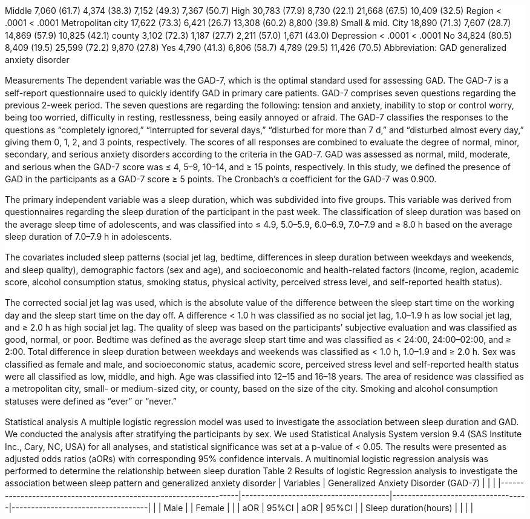 Middle              7,060  (61.7)  4,374   (38.3)             7,152  (49.3)  7,367   (50.7)
High               30,783  (77.9)  8,730   (22.1)            21,668  (67.5)  10,409  (32.5)
Region                                                                                        < .0001                                    < .0001
Metropolitan city  17,622  (73.3)  6,421   (26.7)            13,308  (60.2)  8,800   (39.8)
Small & mid. City  18,890  (71.3)  7,607   (28.7)            14,869  (57.9)  10,825  (42.1)
county              3,102  (72.3)  1,187   (27.7)             2,211  (57.0)  1,671   (43.0)
Depression                                                                                    < .0001                                    < .0001
No                 34,824  (80.5)  8,409   (19.5)            25,599  (72.2)  9,870   (27.8)
Yes                 4,790  (41.3)  6,806   (58.7)             4,789  (29.5)  11,426  (70.5)
Abbreviation: GAD generalized anxiety disorder

Measurements
The dependent variable was the GAD-7, which is the optimal standard used for assessing GAD. The GAD-7 is a self-report questionnaire used to quickly identify GAD in primary care patients. GAD-7 comprises seven questions regarding the previous 2-week period. The seven questions are regarding the following: tension and anxiety, inability to stop or control worry, being too worried, difficulty in resting, restlessness, being easily annoyed or afraid. The GAD-7 classifies the responses to the questions as “completely ignored,” “interrupted for several days,” “disturbed for more than 7 d,” and “disturbed almost every day,” giving them 0, 1, 2, and 3 points, respectively. The scores of all responses are combined to evaluate the degree of normal, minor, secondary, and serious anxiety disorders according to the criteria in the GAD-7. GAD was assessed as normal, mild, moderate, and serious when the GAD-7 score was ≤ 4, 5–9, 10–14, and ≥ 15 points, respectively. In this study, we defined the presence of GAD in the participants as a GAD-7 score ≥ 5 points. The Cronbach’s α coefficient for the GAD-7 was 0.900.

The primary independent variable was a sleep duration, which was subdivided into five groups. This variable was derived from questionnaires regarding the sleep duration of the participant in the past week. The classification of sleep duration was based on the average sleep time of adolescents, and was classified into ≤ 4.9, 5.0–5.9, 6.0–6.9, 7.0–7.9 and ≥ 8.0 h based on the average sleep duration of 7.0–7.9 h in adolescents.

The covariates included sleep patterns (social jet lag, bedtime, differences in sleep duration between weekdays and weekends, and sleep quality), demographic factors (sex and age), and socioeconomic and health-related factors (income, region, academic score, alcohol consumption status, smoking status, physical activity, perceived stress level, and self-reported health status).

The corrected social jet lag was used, which is the absolute value of the difference between the sleep start time on the working day and the sleep start time on the day off. A difference < 1.0 h was classified as no social jet lag, 1.0–1.9 h as low social jet lag, and ≥ 2.0 h as high social jet lag. The quality of sleep was based on the participants’ subjective evaluation and was classified as good, normal, or poor. Bedtime was defined as the average sleep start time and was classified as < 24:00, 24:00–02:00, and ≥ 2:00. Total difference in sleep duration between weekdays and weekends was classified as < 1.0 h, 1.0–1.9 and ≥ 2.0 h. Sex was classified as female and male, and socioeconomic status, academic score, perceived stress level and self-reported health status were all classified as low, middle, and high. Age was classified into 12–15 and 16–18 years. The area of residence was classified as a metropolitan city, small- or medium-sized city, or county, based on the size of the city. Smoking and alcohol consumption statuses were defined as “ever” or “never.”

Statistical analysis
A multiple logistic regression model was used to investigate the association between sleep duration and GAD. We conducted the analysis after stratifying the participants by sex. We used Statistical Analysis System version 9.4 (SAS Institute Inc., Cary, NC, USA) for all analyses, and statistical significance was set at a p-value of < 0.05. The results were presented as adjusted odds ratios (aORs) with corresponding 95% confidence intervals. A multinomial logistic regression analysis was performed to determine the relationship between sleep duration Table 2      Results of logistic Regression analysis to investigate the association between sleep pattern and generalized anxiety disorder
| Variables                                                        | Generalized Anxiety Disorder (GAD-7) |                                   |                                   |
|------------------------------------------------------------------|--------------------------------------|-----------------------------------|-----------------------------------|
|                                                                  | Male                                 |                                   | Female                            |
|                                                                  | aOR                                  | 95%CI                             | aOR                               | 95%CI                             |
| Sleep duration(hours)                                            |                                      |                                   |                                   |